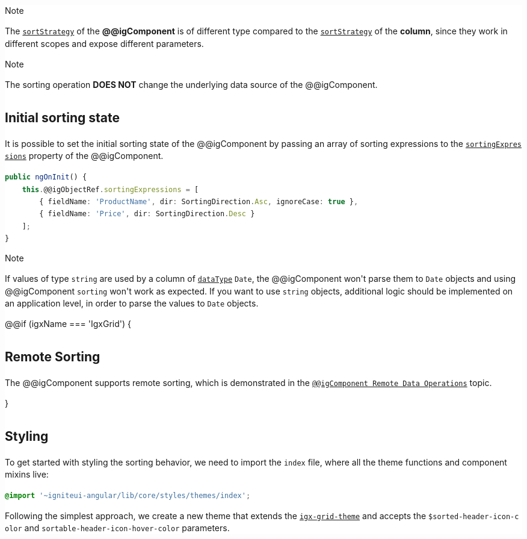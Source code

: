 > [!NOTE]
> The [`sortStrategy`]({environment:angularApiUrl}/classes/@@igTypeDoc.html#sortstrategy) of the **@@igComponent** is of different type compared to the [`sortStrategy`]({environment:angularApiUrl}/classes/igxcolumncomponent.html#sortstrategy) of the **column**, since they work in different scopes and expose different parameters.

> [!NOTE]
> The sorting operation **DOES NOT** change the underlying data source of the @@igComponent.

## Initial sorting state

It is possible to set the initial sorting state of the @@igComponent by passing an array of sorting expressions to the [`sortingExpressions`]({environment:angularApiUrl}/classes/@@igTypeDoc.html#sortingexpressions) property of the @@igComponent.

```typescript
public ngOnInit() {
    this.@@igObjectRef.sortingExpressions = [
        { fieldName: 'ProductName', dir: SortingDirection.Asc, ignoreCase: true },
        { fieldName: 'Price', dir: SortingDirection.Desc }
    ];
}
```

> [!NOTE]
> If values of type `string` are used by a column of [`dataType`]({environment:angularApiUrl}/classes/igxcolumncomponent.html#datatype) `Date`, the @@igComponent won't parse them to `Date` objects and using @@igComponent `sorting` won't work as expected. If you want to use `string` objects, additional logic should be implemented on an application level, in order to parse the values to `Date` objects.

<div class="divider--half"></div>

@@if (igxName === 'IgxGrid') {
## Remote Sorting

The @@igComponent supports remote sorting, which is demonstrated in the [`@@igComponent Remote Data Operations`](remote-data-operations.md) topic.

<div class="divider--half"></div>
}

## Styling

To get started with styling the sorting behavior, we need to import the `index` file, where all the theme functions and component mixins live:

```scss
@import '~igniteui-angular/lib/core/styles/themes/index';
``` 

Following the simplest approach, we create a new theme that extends the [`igx-grid-theme`]({environment:sassApiUrl}/index.html#function-igx-grid-theme) and accepts the `$sorted-header-icon-color` and `sortable-header-icon-hover-color` parameters.

